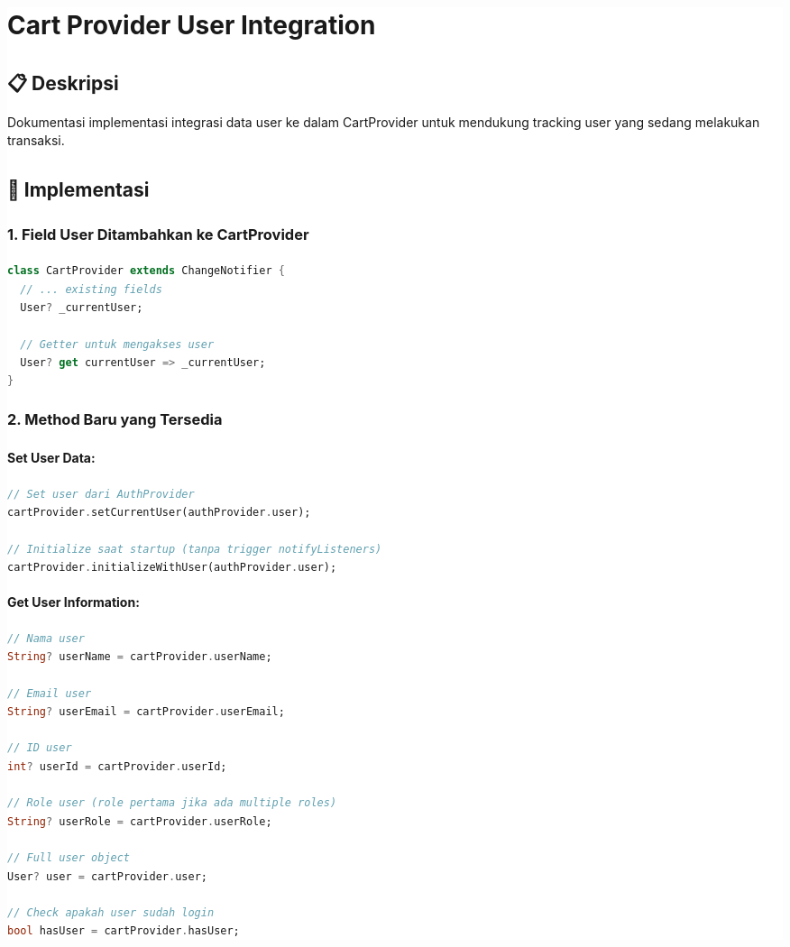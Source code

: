# Cart Provider User Integration

## 📋 Deskripsi

Dokumentasi implementasi integrasi data user ke dalam CartProvider untuk mendukung tracking user yang sedang melakukan transaksi.

## 🚀 Implementasi

### 1. **Field User Ditambahkan ke CartProvider**

```dart
class CartProvider extends ChangeNotifier {
  // ... existing fields
  User? _currentUser;

  // Getter untuk mengakses user
  User? get currentUser => _currentUser;
}
```

### 2. **Method Baru yang Tersedia**

#### **Set User Data:**

```dart
// Set user dari AuthProvider
cartProvider.setCurrentUser(authProvider.user);

// Initialize saat startup (tanpa trigger notifyListeners)
cartProvider.initializeWithUser(authProvider.user);
```

#### **Get User Information:**

```dart
// Nama user
String? userName = cartProvider.userName;

// Email user
String? userEmail = cartProvider.userEmail;

// ID user
int? userId = cartProvider.userId;

// Role user (role pertama jika ada multiple roles)
String? userRole = cartProvider.userRole;

// Full user object
User? user = cartProvider.user;

// Check apakah user sudah login
bool hasUser = cartProvider.hasUser;
```
